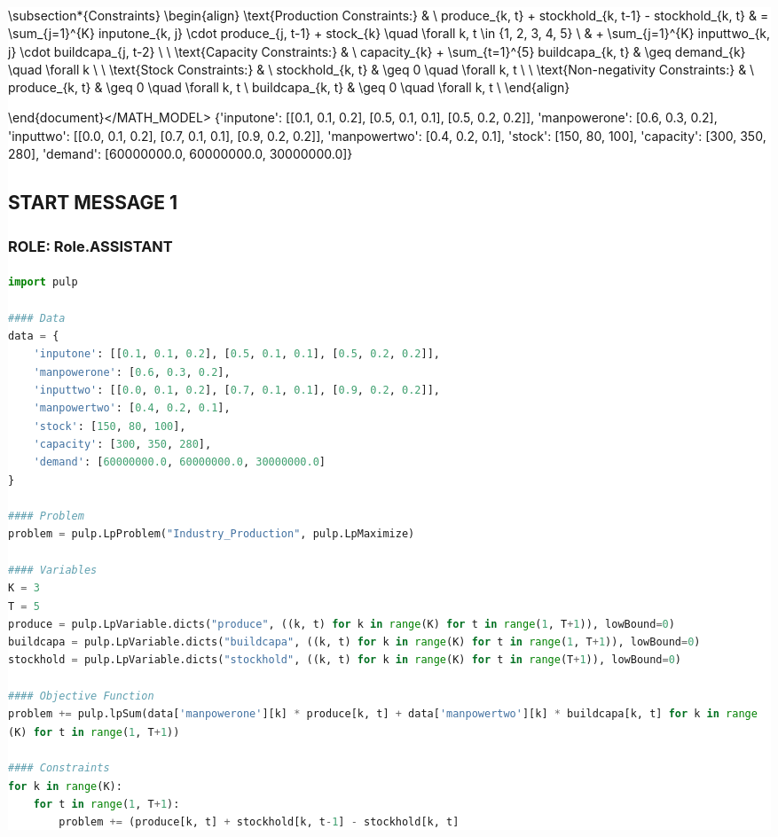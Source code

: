 \subsection*{Constraints}
\begin{align}
\text{Production Constraints:} & \\
produce_{k, t} + stockhold_{k, t-1} - stockhold_{k, t} & = \sum_{j=1}^{K} inputone_{k, j} \cdot produce_{j, t-1} + stock_{k} \quad \forall k, t \in \{1, 2, 3, 4, 5\} \\
& + \sum_{j=1}^{K} inputtwo_{k, j} \cdot buildcapa_{j, t-2} \\
\\
\text{Capacity Constraints:} & \\
capacity_{k} + \sum_{t=1}^{5} buildcapa_{k, t} & \geq demand_{k} \quad \forall k \\
\\
\text{Stock Constraints:} & \\
stockhold_{k, t} & \geq 0 \quad \forall k, t \\
\\
\text{Non-negativity Constraints:} & \\
produce_{k, t} & \geq 0 \quad \forall k, t \\
buildcapa_{k, t} & \geq 0 \quad \forall k, t \\
\end{align}

\end{document}</MATH_MODEL>
<DATA>
{'inputone': [[0.1, 0.1, 0.2], [0.5, 0.1, 0.1], [0.5, 0.2, 0.2]], 'manpowerone': [0.6, 0.3, 0.2], 'inputtwo': [[0.0, 0.1, 0.2], [0.7, 0.1, 0.1], [0.9, 0.2, 0.2]], 'manpowertwo': [0.4, 0.2, 0.1], 'stock': [150, 80, 100], 'capacity': [300, 350, 280], 'demand': [60000000.0, 60000000.0, 30000000.0]}</DATA>


## START MESSAGE 1 
### ROLE: Role.ASSISTANT
```python
import pulp

#### Data
data = {
    'inputone': [[0.1, 0.1, 0.2], [0.5, 0.1, 0.1], [0.5, 0.2, 0.2]],
    'manpowerone': [0.6, 0.3, 0.2],
    'inputtwo': [[0.0, 0.1, 0.2], [0.7, 0.1, 0.1], [0.9, 0.2, 0.2]],
    'manpowertwo': [0.4, 0.2, 0.1],
    'stock': [150, 80, 100],
    'capacity': [300, 350, 280],
    'demand': [60000000.0, 60000000.0, 30000000.0]
}

#### Problem
problem = pulp.LpProblem("Industry_Production", pulp.LpMaximize)

#### Variables
K = 3
T = 5
produce = pulp.LpVariable.dicts("produce", ((k, t) for k in range(K) for t in range(1, T+1)), lowBound=0)
buildcapa = pulp.LpVariable.dicts("buildcapa", ((k, t) for k in range(K) for t in range(1, T+1)), lowBound=0)
stockhold = pulp.LpVariable.dicts("stockhold", ((k, t) for k in range(K) for t in range(T+1)), lowBound=0)

#### Objective Function
problem += pulp.lpSum(data['manpowerone'][k] * produce[k, t] + data['manpowertwo'][k] * buildcapa[k, t] for k in range(K) for t in range(1, T+1))

#### Constraints
for k in range(K):
    for t in range(1, T+1):
        problem += (produce[k, t] + stockhold[k, t-1] - stockhold[k, t]
```